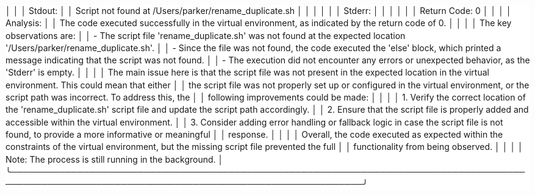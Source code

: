 │                                                                                                                                                │
│ Stdout:                                                                                                                                        │
│ Script not found at /Users/parker/rename_duplicate.sh                                                                                          │
│                                                                                                                                                │
│                                                                                                                                                │
│ Stderr:                                                                                                                                        │
│                                                                                                                                                │
│                                                                                                                                                │
│ Return Code: 0                                                                                                                                 │
│                                                                                                                                                │
│ Analysis:                                                                                                                                      │
│ The code executed successfully in the virtual environment, as indicated by the return code of 0.                                               │
│                                                                                                                                                │
│ The key observations are:                                                                                                                      │
│ - The script file 'rename_duplicate.sh' was not found at the expected location '/Users/parker/rename_duplicate.sh'.                            │
│ - Since the file was not found, the code executed the 'else' block, which printed a message indicating that the script was not found.          │
│ - The execution did not encounter any errors or unexpected behavior, as the 'Stderr' is empty.                                                 │
│                                                                                                                                                │
│ The main issue here is that the script file was not present in the expected location in the virtual environment. This could mean that either   │
│ the script file was not properly set up or configured in the virtual environment, or the script path was incorrect. To address this, the       │
│ following improvements could be made:                                                                                                          │
│                                                                                                                                                │
│ 1. Verify the correct location of the 'rename_duplicate.sh' script file and update the script path accordingly.                                │
│ 2. Ensure that the script file is properly added and accessible within the virtual environment.                                                │
│ 3. Consider adding error handling or fallback logic in case the script file is not found, to provide a more informative or meaningful          │
│ response.                                                                                                                                      │
│                                                                                                                                                │
│ Overall, the code executed as expected within the constraints of the virtual environment, but the missing script file prevented the full       │
│ functionality from being observed.                                                                                                             │
│                                                                                                                                                │
│ Note: The process is still running in the background.                                                                                          │
╰────────────────────────────────────────────────────────────────────────────────────────────────────────────────────────────────────────────────╯